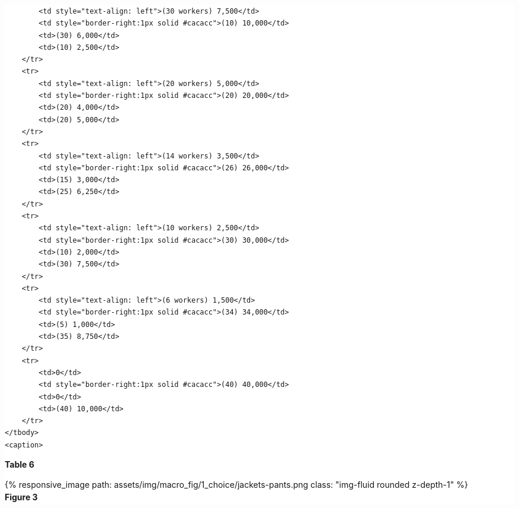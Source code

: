             <td style="text-align: left">(30 workers) 7,500</td>
            <td style="border-right:1px solid #cacacc">(10) 10,000</td>
			<td>(30) 6,000</td>
			<td>(10) 2,500</td>
        </tr>
		<tr>
            <td style="text-align: left">(20 workers) 5,000</td>
            <td style="border-right:1px solid #cacacc">(20) 20,000</td>
			<td>(20) 4,000</td>
			<td>(20) 5,000</td>
        </tr>
		<tr>
			<td style="text-align: left">(14 workers) 3,500</td>
			<td style="border-right:1px solid #cacacc">(26) 26,000</td>
			<td>(15) 3,000</td>
			<td>(25) 6,250</td>
		</tr>
		<tr>
			<td style="text-align: left">(10 workers) 2,500</td>
			<td style="border-right:1px solid #cacacc">(30) 30,000</td>
			<td>(10) 2,000</td>
			<td>(30) 7,500</td>
		</tr>
		<tr>
			<td style="text-align: left">(6 workers) 1,500</td>
			<td style="border-right:1px solid #cacacc">(34) 34,000</td>
			<td>(5) 1,000</td>
			<td>(35) 8,750</td>
		</tr>
		<tr>
			<td>0</td>
			<td style="border-right:1px solid #cacacc">(40) 40,000</td>
			<td>0</td>
			<td>(40) 10,000</td>
		</tr>
    </tbody>
    <caption>
<strong>Table 6</strong>
    </caption>
</table>


<div class="container">
<div class="row">
	<div class="col-12">
		{% responsive_image path: assets/img/macro_fig/1_choice/jackets-pants.png class: "img-fluid rounded z-depth-1" %}
	</div>
</div>
<div class="caption">
<strong>Figure 3</strong>
</div>
</div>
